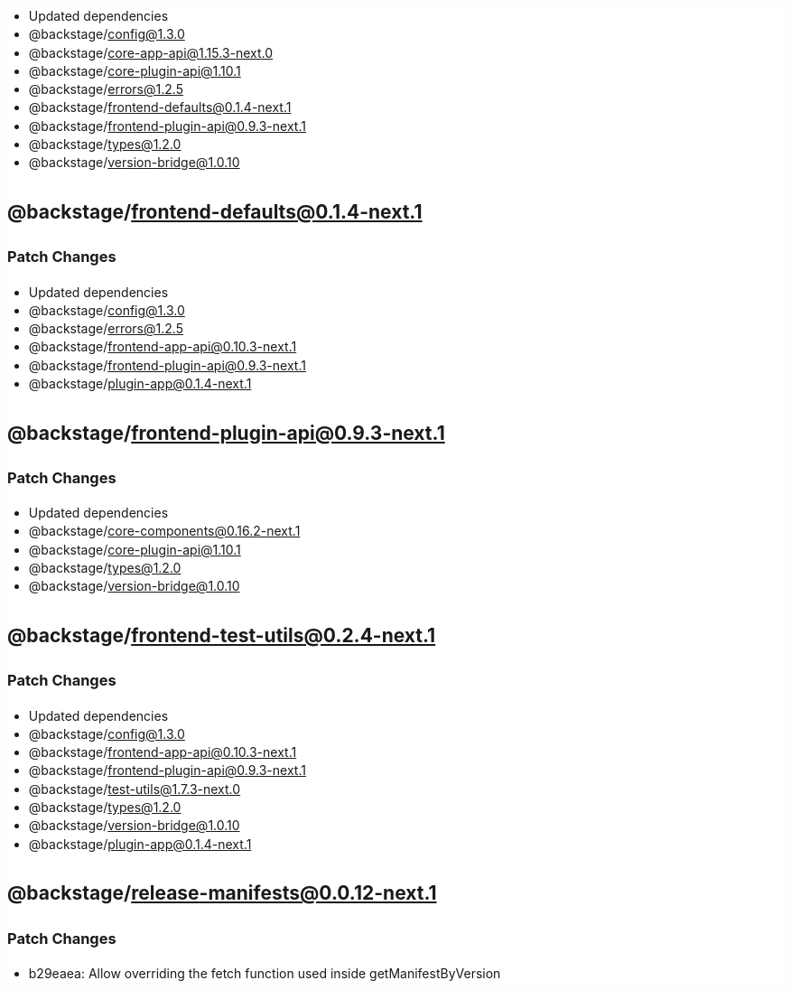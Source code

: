- Updated dependencies
 - @backstage/config@1.3.0
 - @backstage/core-app-api@1.15.3-next.0
 - @backstage/core-plugin-api@1.10.1
 - @backstage/errors@1.2.5
 - @backstage/frontend-defaults@0.1.4-next.1
 - @backstage/frontend-plugin-api@0.9.3-next.1
 - @backstage/types@1.2.0
 - @backstage/version-bridge@1.0.10

## @backstage/frontend-defaults@0.1.4-next.1

### Patch Changes

- Updated dependencies
 - @backstage/config@1.3.0
 - @backstage/errors@1.2.5
 - @backstage/frontend-app-api@0.10.3-next.1
 - @backstage/frontend-plugin-api@0.9.3-next.1
 - @backstage/plugin-app@0.1.4-next.1

## @backstage/frontend-plugin-api@0.9.3-next.1

### Patch Changes

- Updated dependencies
 - @backstage/core-components@0.16.2-next.1
 - @backstage/core-plugin-api@1.10.1
 - @backstage/types@1.2.0
 - @backstage/version-bridge@1.0.10

## @backstage/frontend-test-utils@0.2.4-next.1

### Patch Changes

- Updated dependencies
 - @backstage/config@1.3.0
 - @backstage/frontend-app-api@0.10.3-next.1
 - @backstage/frontend-plugin-api@0.9.3-next.1
 - @backstage/test-utils@1.7.3-next.0
 - @backstage/types@1.2.0
 - @backstage/version-bridge@1.0.10
 - @backstage/plugin-app@0.1.4-next.1

## @backstage/release-manifests@0.0.12-next.1

### Patch Changes

- b29eaea: Allow overriding the fetch function used inside getManifestByVersion
